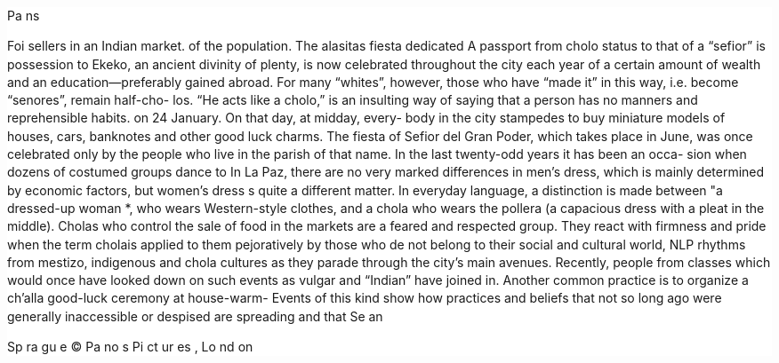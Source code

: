 Pa
ns
 
Foi sellers in an Indian 
market. 
of the population. The alasitas fiesta dedicated A passport from cholo status to that of a “sefior” is possession 
to Ekeko, an ancient divinity of plenty, is 
now celebrated throughout the city each year 
of a certain amount of wealth and an education—preferably 
gained abroad. For many “whites”, however, those who have 
“made it” in this way, i.e. become “senores”, remain half-cho- 
los. “He acts like a cholo,” is an insulting way of saying that a 
person has no manners and reprehensible habits. 
on 24 January. On that day, at midday, every- 
body in the city stampedes to buy miniature 
models of houses, cars, banknotes and other 
good luck charms. 
The fiesta of Sefior del Gran Poder, which 
takes place in June, was once celebrated only by 
the people who live in the parish of that name. 
In the last twenty-odd years it has been an occa- 
sion when dozens of costumed groups dance to 
In La Paz, there are no very marked differences in men’s 
dress, which is mainly determined by economic factors, but 
women’s dress s quite a different matter. In everyday language, 
a distinction is made between "a dressed-up woman *, who 
wears Western-style clothes, and a chola who wears the pollera 
(a capacious dress with a pleat in the middle). 
Cholas who control the sale of food in the markets are a 
feared and respected group. They react with firmness and pride 
when the term cholais applied to them pejoratively by those who 
de not belong to their social and cultural world, NLP 
rhythms from mestizo, indigenous and chola 
cultures as they parade through the city’s main 
avenues. Recently, people from classes which 
would once have looked down on such events 
as vulgar and “Indian” have joined in. 
Another common practice is to organize a 
ch’alla good-luck ceremony at house-warm- 
Events of this kind show how practices 
and beliefs that not so long ago were generally 
inaccessible or despised are spreading and that 
Se
an
 
Sp
ra
gu
e 
© 
Pa
no
s 
Pi
ct
ur
es
, 
Lo
nd
on
 